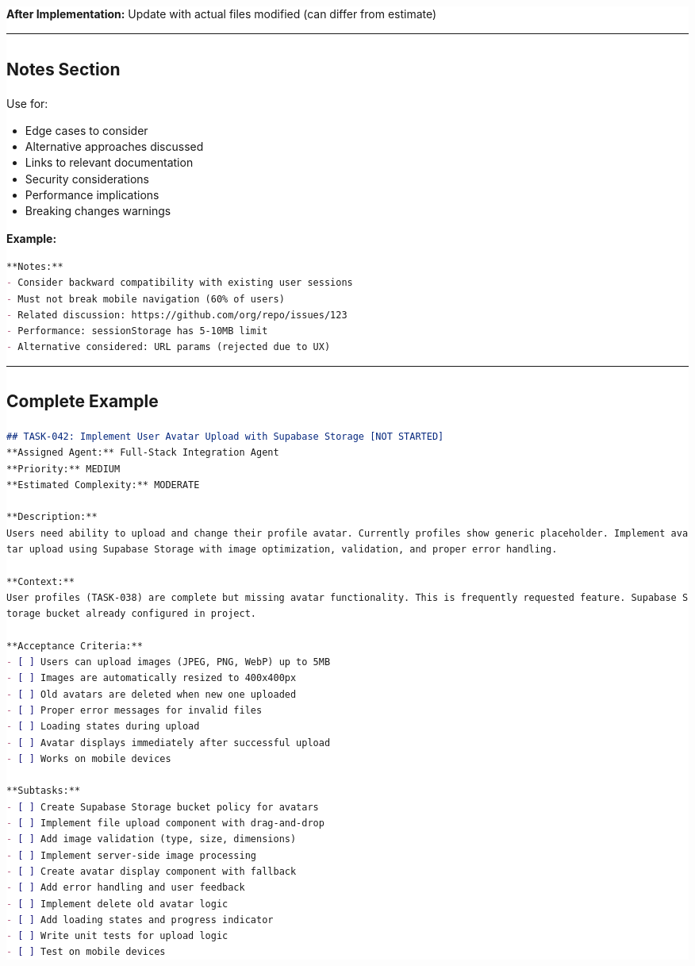 **After Implementation:**
Update with actual files modified (can differ from estimate)

---

## Notes Section

Use for:
- Edge cases to consider
- Alternative approaches discussed
- Links to relevant documentation
- Security considerations
- Performance implications
- Breaking changes warnings

**Example:**
```markdown
**Notes:**
- Consider backward compatibility with existing user sessions
- Must not break mobile navigation (60% of users)
- Related discussion: https://github.com/org/repo/issues/123
- Performance: sessionStorage has 5-10MB limit
- Alternative considered: URL params (rejected due to UX)
```

---

## Complete Example

```markdown
## TASK-042: Implement User Avatar Upload with Supabase Storage [NOT STARTED]
**Assigned Agent:** Full-Stack Integration Agent
**Priority:** MEDIUM
**Estimated Complexity:** MODERATE

**Description:**
Users need ability to upload and change their profile avatar. Currently profiles show generic placeholder. Implement avatar upload using Supabase Storage with image optimization, validation, and proper error handling.

**Context:**
User profiles (TASK-038) are complete but missing avatar functionality. This is frequently requested feature. Supabase Storage bucket already configured in project.

**Acceptance Criteria:**
- [ ] Users can upload images (JPEG, PNG, WebP) up to 5MB
- [ ] Images are automatically resized to 400x400px
- [ ] Old avatars are deleted when new one uploaded
- [ ] Proper error messages for invalid files
- [ ] Loading states during upload
- [ ] Avatar displays immediately after successful upload
- [ ] Works on mobile devices

**Subtasks:**
- [ ] Create Supabase Storage bucket policy for avatars
- [ ] Implement file upload component with drag-and-drop
- [ ] Add image validation (type, size, dimensions)
- [ ] Implement server-side image processing
- [ ] Create avatar display component with fallback
- [ ] Add error handling and user feedback
- [ ] Implement delete old avatar logic
- [ ] Add loading states and progress indicator
- [ ] Write unit tests for upload logic
- [ ] Test on mobile devices

```